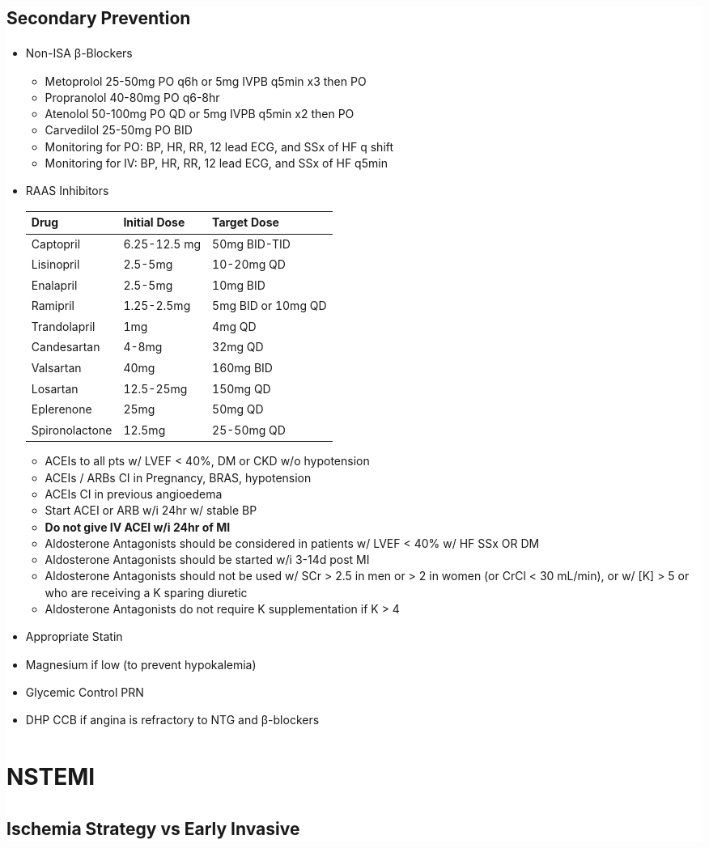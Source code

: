 ## Secondary Prevention

* Non-ISA &beta;-Blockers

  * Metoprolol 25-50mg PO q6h or 5mg IVPB q5min x3 then PO
  * Propranolol 40-80mg PO q6-8hr
  * Atenolol 50-100mg PO QD or 5mg IVPB q5min x2 then PO
  * Carvedilol 25-50mg PO BID
  * Monitoring for PO: BP, HR, RR, 12 lead ECG, and SSx of HF q shift
  * Monitoring for IV: BP, HR, RR, 12 lead ECG, and SSx of HF q5min

* RAAS Inhibitors

  | Drug           | Initial Dose | Target Dose        |
  | -------------- | ------------ | ------------------ |
  | Captopril      | 6.25-12.5 mg | 50mg BID-TID       |
  | Lisinopril     | 2.5-5mg      | 10-20mg QD         |
  | Enalapril      | 2.5-5mg      | 10mg BID           |
  | Ramipril       | 1.25-2.5mg   | 5mg BID or 10mg QD |
  | Trandolapril   | 1mg          | 4mg QD             |
  | Candesartan    | 4-8mg        | 32mg QD            |
  | Valsartan      | 40mg         | 160mg BID          |
  | Losartan       | 12.5-25mg    | 150mg QD           |
  | Eplerenone     | 25mg         | 50mg QD            |
  | Spironolactone | 12.5mg       | 25-50mg QD         |

  * ACEIs to all pts w/ LVEF &lt; 40%, DM or CKD w/o hypotension
  * ACEIs / ARBs CI in Pregnancy, BRAS, hypotension
  * ACEIs CI in previous angioedema
  * Start ACEI or ARB w/i 24hr w/ stable BP
  * **Do not give IV ACEI w/i 24hr of MI**
  * Aldosterone Antagonists should be considered in patients w/ LVEF &lt; 40% w/ HF SSx OR DM
  * Aldosterone Antagonists should be started w/i 3-14d post MI
  * Aldosterone Antagonists should not be used w/ SCr &gt; 2.5 in men or &gt; 2 in women (or CrCl &lt; 30 mL/min), or w/ [K] &gt; 5 or who are receiving a K sparing diuretic
  * Aldosterone Antagonists do not require K supplementation if K &gt; 4
* Appropriate Statin
* Magnesium if low (to prevent hypokalemia)
* Glycemic Control PRN
* DHP CCB if angina is refractory to NTG and &beta;-blockers

# NSTEMI

## Ischemia Strategy vs Early Invasive
